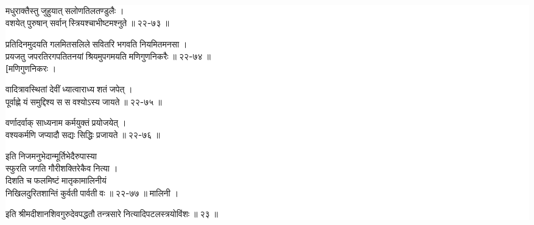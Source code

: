 मधुराक्तैस्तु जुहुयात् सलोणतिलतण्डुलैः ।  
वशयेत् पुरुषान् सर्वान् स्त्रियश्चाभीष्टमश्नुते ॥ २२-७३ ॥  

प्रतिदिनमुदयति गलमितसलिले सवितरि भगवति नियमितमनसा ।  
प्रयजतु जपरतिरगपतितनयां श्रियमुपगमयति मणिगुणनिकरैः ॥ २२-७४ ॥  
[मणिगुणनिकरः ।  

वादित्रावस्थितां देवीं ध्यात्वाराध्य शतं जपेत् ।  
पूर्वाह्णे यं समुद्दिश्य स स वश्योऽस्य जायते ॥ २२-७५ ॥  

वर्णादर्वाक् साध्यनाम कर्मयुक्तं प्रयोजयेत् ।  
वश्यकर्मणि जप्यादौ सद्यः सिद्धिः प्रजायते ॥ २२-७६ ॥  

इति निजमनुभेदान्मूर्तिभेदैरुपास्या  
स्फुरति जगति गौरीशक्तिरेकैव नित्या ।  
दिशति च फलमिष्टं मातृकामालिनीयं  
निखिलदुरितशान्तिं कुर्वती पार्वती वः ॥ २२-७७ ॥ मालिनी ।  

इति श्रीमदीशानशिवगुरुदेवपद्धतौ तन्त्रसारे नित्यादिपटलस्त्रयोविंशः ॥ २३ ॥  
